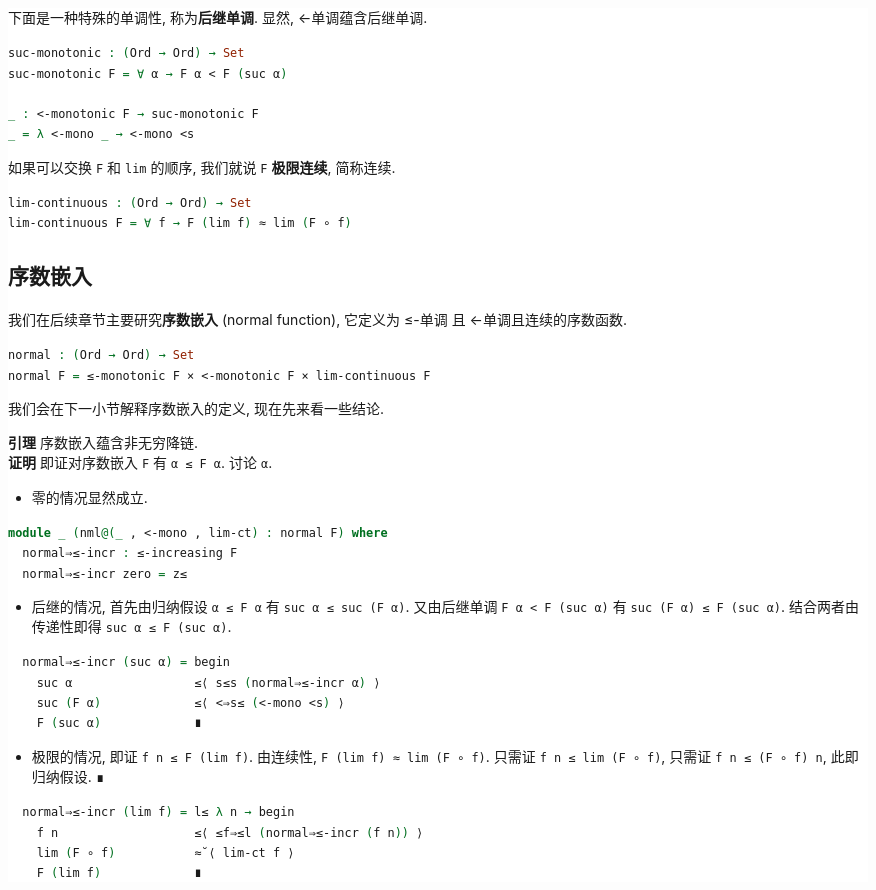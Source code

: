 下面是一种特殊的单调性, 称为**后继单调**. 显然, <-单调蕴含后继单调.

```agda
suc-monotonic : (Ord → Ord) → Set
suc-monotonic F = ∀ α → F α < F (suc α)

_ : <-monotonic F → suc-monotonic F
_ = λ <-mono _ → <-mono <s
```

如果可以交换 `F` 和 `lim` 的顺序, 我们就说 `F` **极限连续**, 简称连续.

```agda
lim-continuous : (Ord → Ord) → Set
lim-continuous F = ∀ f → F (lim f) ≈ lim (F ∘ f)
```

## 序数嵌入

我们在后续章节主要研究**序数嵌入** (normal function), 它定义为 ≤-单调 且 <-单调且连续的序数函数.

```agda
normal : (Ord → Ord) → Set
normal F = ≤-monotonic F × <-monotonic F × lim-continuous F
```

我们会在下一小节解释序数嵌入的定义, 现在先来看一些结论.

**引理** 序数嵌入蕴含非无穷降链.  
**证明** 即证对序数嵌入 `F` 有 `α ≤ F α`. 讨论 `α`.

- 零的情况显然成立.

```agda
module _ (nml@(_ , <-mono , lim-ct) : normal F) where
  normal⇒≤-incr : ≤-increasing F
  normal⇒≤-incr zero = z≤
```

- 后继的情况, 首先由归纳假设 `α ≤ F α` 有 `suc α ≤ suc (F α)`. 又由后继单调 `F α < F (suc α)` 有 `suc (F α) ≤ F (suc α)`. 结合两者由传递性即得 `suc α ≤ F (suc α)`.

```agda
  normal⇒≤-incr (suc α) = begin
    suc α                 ≤⟨ s≤s (normal⇒≤-incr α) ⟩
    suc (F α)             ≤⟨ <⇒s≤ (<-mono <s) ⟩
    F (suc α)             ∎
```

- 极限的情况, 即证 `f n ≤ F (lim f)`. 由连续性, `F (lim f) ≈ lim (F ∘ f)`. 只需证 `f n ≤ lim (F ∘ f)`, 只需证 `f n ≤ (F ∘ f) n`, 此即归纳假设. ∎

```agda
  normal⇒≤-incr (lim f) = l≤ λ n → begin
    f n                   ≤⟨ ≤f⇒≤l (normal⇒≤-incr (f n)) ⟩
    lim (F ∘ f)           ≈˘⟨ lim-ct f ⟩
    F (lim f)             ∎
```
